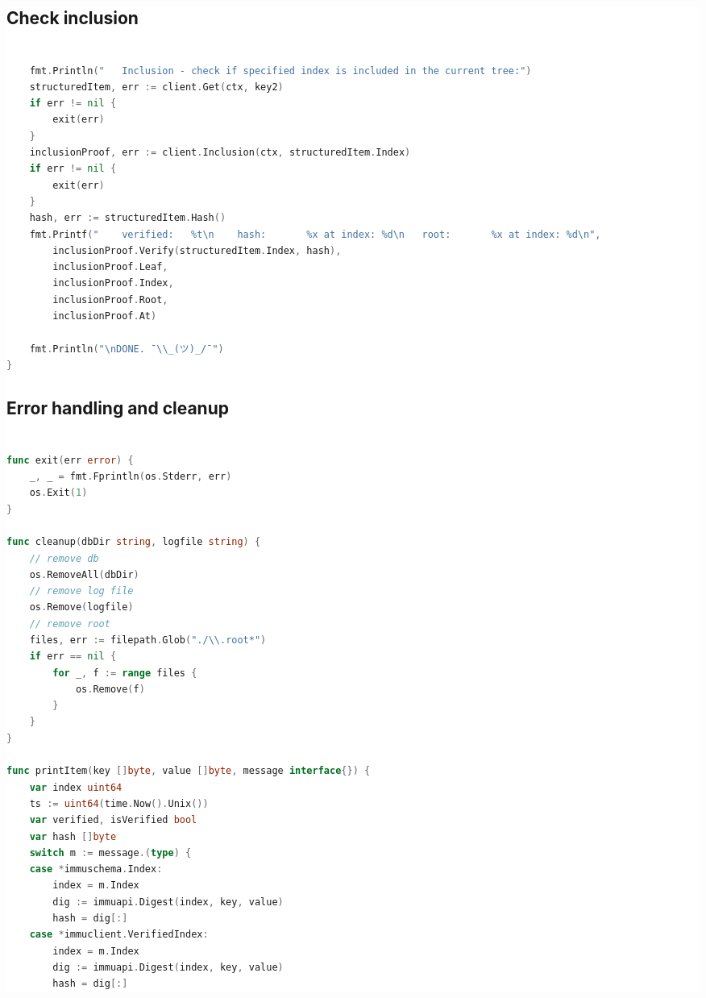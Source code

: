 ## Check inclusion

```go

	fmt.Println("   Inclusion - check if specified index is included in the current tree:")
	structuredItem, err := client.Get(ctx, key2)
	if err != nil {
		exit(err)
	}
	inclusionProof, err := client.Inclusion(ctx, structuredItem.Index)
	if err != nil {
		exit(err)
	}
	hash, err := structuredItem.Hash()
	fmt.Printf("	verified:	%t\n	hash:		%x at index: %d\n	root:		%x at index: %d\n",
		inclusionProof.Verify(structuredItem.Index, hash),
		inclusionProof.Leaf,
		inclusionProof.Index,
		inclusionProof.Root,
		inclusionProof.At)

	fmt.Println("\nDONE. ¯\\_(ツ)_/¯")
}

```
## Error handling and cleanup

```go

func exit(err error) {
	_, _ = fmt.Fprintln(os.Stderr, err)
	os.Exit(1)
}

func cleanup(dbDir string, logfile string) {
	// remove db
	os.RemoveAll(dbDir)
	// remove log file
	os.Remove(logfile)
	// remove root
	files, err := filepath.Glob("./\\.root*")
	if err == nil {
		for _, f := range files {
			os.Remove(f)
		}
	}
}

func printItem(key []byte, value []byte, message interface{}) {
	var index uint64
	ts := uint64(time.Now().Unix())
	var verified, isVerified bool
	var hash []byte
	switch m := message.(type) {
	case *immuschema.Index:
		index = m.Index
		dig := immuapi.Digest(index, key, value)
		hash = dig[:]
	case *immuclient.VerifiedIndex:
		index = m.Index
		dig := immuapi.Digest(index, key, value)
		hash = dig[:]
```